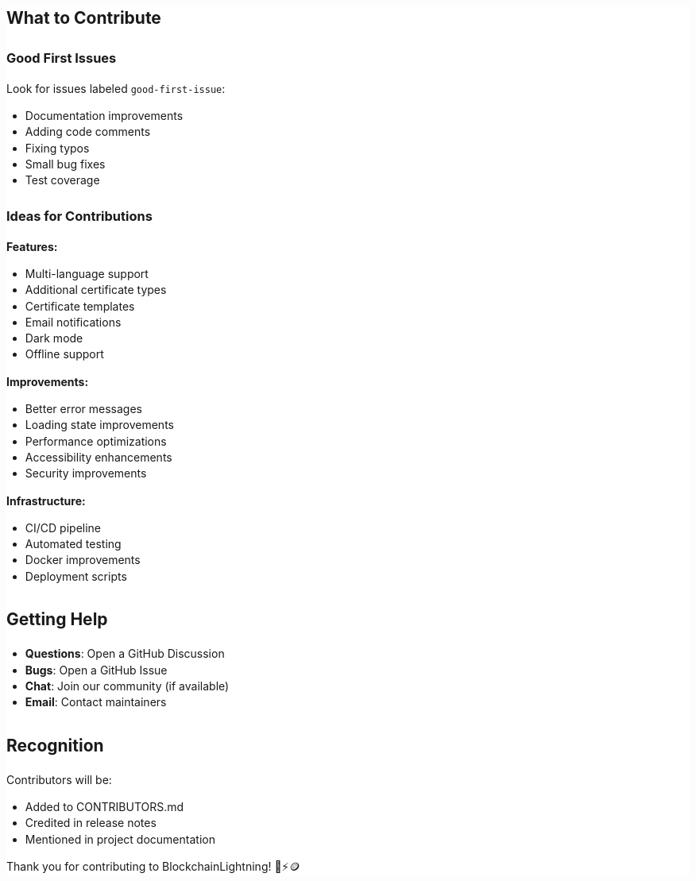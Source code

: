 ```javascript
```

## What to Contribute

### Good First Issues

Look for issues labeled `good-first-issue`:
- Documentation improvements
- Adding code comments
- Fixing typos
- Small bug fixes
- Test coverage

### Ideas for Contributions

**Features:**
- Multi-language support
- Additional certificate types
- Certificate templates
- Email notifications
- Dark mode
- Offline support

**Improvements:**
- Better error messages
- Loading state improvements
- Performance optimizations
- Accessibility enhancements
- Security improvements

**Infrastructure:**
- CI/CD pipeline
- Automated testing
- Docker improvements
- Deployment scripts

## Getting Help

- **Questions**: Open a GitHub Discussion
- **Bugs**: Open a GitHub Issue
- **Chat**: Join our community (if available)
- **Email**: Contact maintainers

## Recognition

Contributors will be:
- Added to CONTRIBUTORS.md
- Credited in release notes
- Mentioned in project documentation

Thank you for contributing to BlockchainLightning! 🎉⚡🪙
